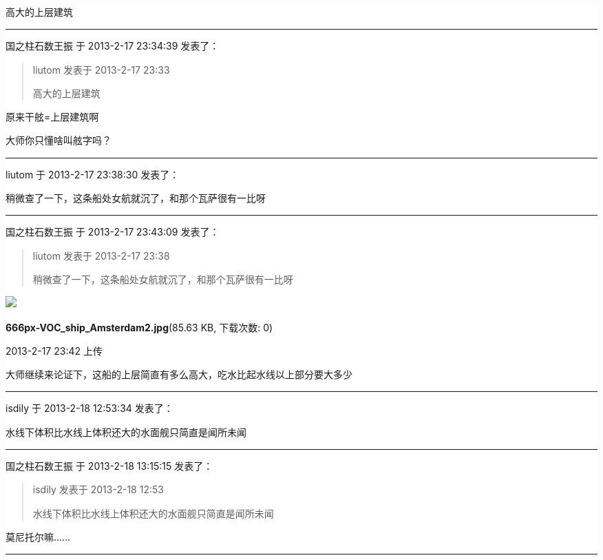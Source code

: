 
高大的上层建筑

---------

国之柱石数王振 于 2013-2-17 23:34:39 发表了：

> liutom 发表于 2013-2-17 23:33
> 
> 高大的上层建筑



原来干舷=上层建筑啊

大师你只懂啥叫舷字吗？

---------

liutom 于 2013-2-17 23:38:30 发表了：

稍微查了一下，这条船处女航就沉了，和那个瓦萨很有一比呀

---------

国之柱石数王振 于 2013-2-17 23:43:09 发表了：

> liutom 发表于 2013-2-17 23:38
> 
> 稍微查了一下，这条船处女航就沉了，和那个瓦萨很有一比呀



![](https://cdn.jsdelivr.net/gh/lzjluzijie/beichao@main/static/img/234242t6icq6c5c6qac6az.jpg)



**666px-VOC\_ship\_Amsterdam2.jpg**(85.63 KB, 下载次数: 0)



2013-2-17 23:42 上传



大师继续来论证下，这船的上层简直有多么高大，吃水比起水线以上部分要大多少

---------

isdily 于 2013-2-18 12:53:34 发表了：

水线下体积比水线上体积还大的水面舰只简直是闻所未闻

---------

国之柱石数王振 于 2013-2-18 13:15:15 发表了：

> isdily 发表于 2013-2-18 12:53
> 
> 水线下体积比水线上体积还大的水面舰只简直是闻所未闻



莫尼托尔嘛……

---------

